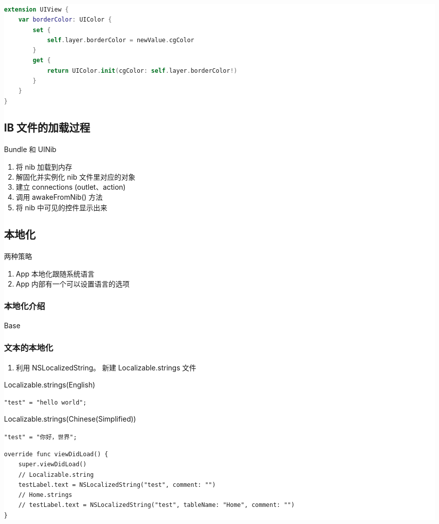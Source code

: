 ```swift
extension UIView {
    var borderColor: UIColor {
        set {
            self.layer.borderColor = newValue.cgColor
        }
        get {
            return UIColor.init(cgColor: self.layer.borderColor!)
        }
    }
}
```

## IB 文件的加载过程

Bundle 和 UINib

1. 将 nib 加载到内存
1. 解固化并实例化 nib 文件里对应的对象
1. 建立 connections (outlet、action)
1. 调用 awakeFromNib() 方法
1. 将 nib 中可见的控件显示出来

## 本地化

两种策略

1. App 本地化跟随系统语言
1. App 内部有一个可以设置语言的选项

### 本地化介绍

Base

### 文本的本地化

1. 利用 NSLocalizedString。 新建 Localizable.strings 文件

Localizable.strings(English)

```
"test" = "hello world";
```

Localizable.strings(Chinese(Simplified))

```
"test" = "你好，世界";
```

```
override func viewDidLoad() {
    super.viewDidLoad()
    // Localizable.string
    testLabel.text = NSLocalizedString("test", comment: "")
    // Home.strings
    // testLabel.text = NSLocalizedString("test", tableName: "Home", comment: "")
}
```
